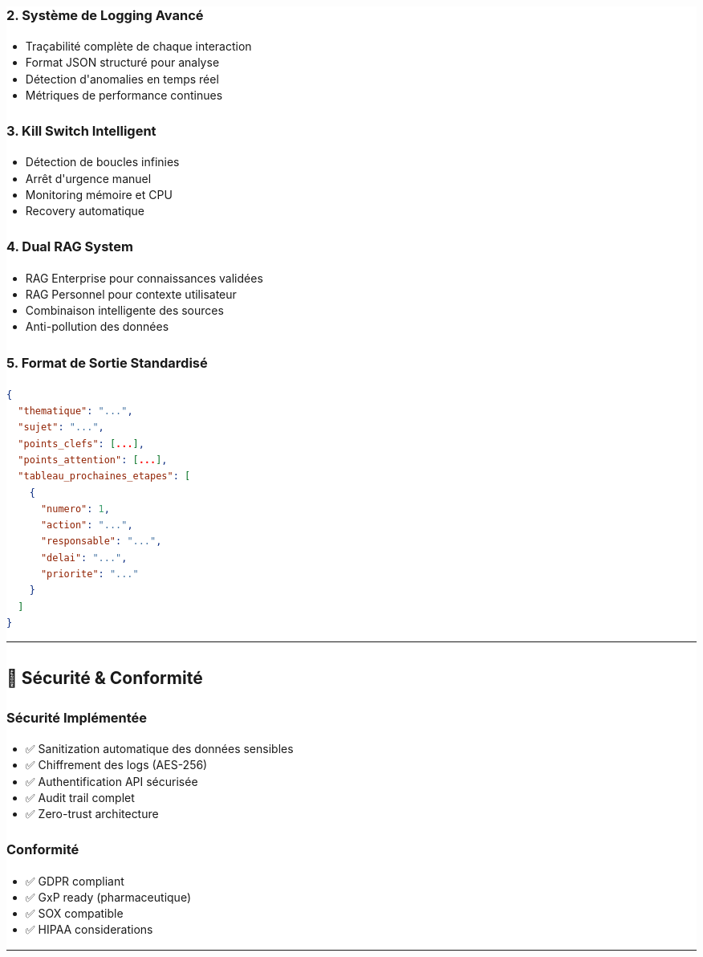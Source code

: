 ### 2. **Système de Logging Avancé**
- Traçabilité complète de chaque interaction
- Format JSON structuré pour analyse
- Détection d'anomalies en temps réel
- Métriques de performance continues

### 3. **Kill Switch Intelligent**
- Détection de boucles infinies
- Arrêt d'urgence manuel
- Monitoring mémoire et CPU
- Recovery automatique

### 4. **Dual RAG System**
- RAG Enterprise pour connaissances validées
- RAG Personnel pour contexte utilisateur
- Combinaison intelligente des sources
- Anti-pollution des données

### 5. **Format de Sortie Standardisé**
```json
{
  "thematique": "...",
  "sujet": "...",
  "points_clefs": [...],
  "points_attention": [...],
  "tableau_prochaines_etapes": [
    {
      "numero": 1,
      "action": "...",
      "responsable": "...",
      "delai": "...",
      "priorite": "..."
    }
  ]
}
```

---

## 🔐 Sécurité & Conformité

### Sécurité Implémentée
- ✅ Sanitization automatique des données sensibles
- ✅ Chiffrement des logs (AES-256)
- ✅ Authentification API sécurisée
- ✅ Audit trail complet
- ✅ Zero-trust architecture

### Conformité
- ✅ GDPR compliant
- ✅ GxP ready (pharmaceutique)
- ✅ SOX compatible
- ✅ HIPAA considerations

---